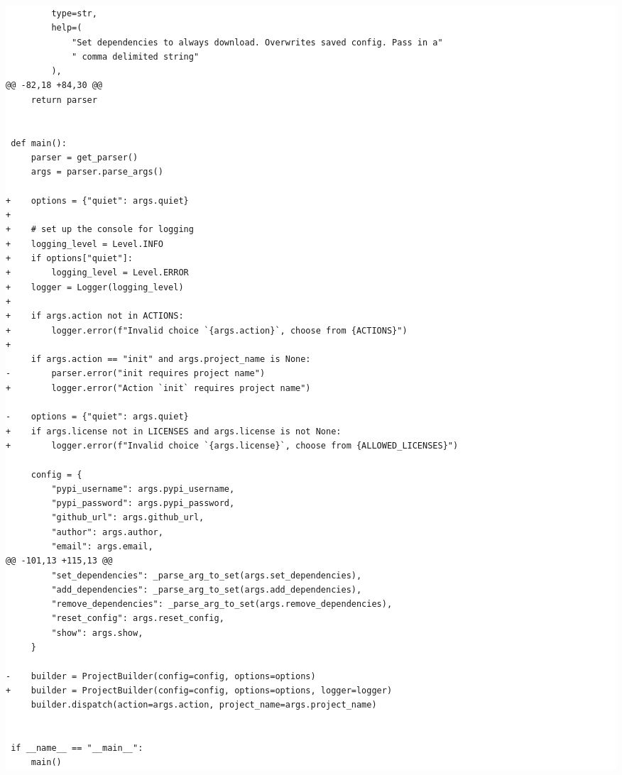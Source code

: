 ```
         type=str,
         help=(
             "Set dependencies to always download. Overwrites saved config. Pass in a"
             " comma delimited string"
         ),
@@ -82,18 +84,30 @@
     return parser
 
 
 def main():
     parser = get_parser()
     args = parser.parse_args()
 
+    options = {"quiet": args.quiet}
+
+    # set up the console for logging
+    logging_level = Level.INFO
+    if options["quiet"]:
+        logging_level = Level.ERROR
+    logger = Logger(logging_level)
+
+    if args.action not in ACTIONS:
+        logger.error(f"Invalid choice `{args.action}`, choose from {ACTIONS}")
+
     if args.action == "init" and args.project_name is None:
-        parser.error("init requires project name")
+        logger.error("Action `init` requires project name")
 
-    options = {"quiet": args.quiet}
+    if args.license not in LICENSES and args.license is not None:
+        logger.error(f"Invalid choice `{args.license}`, choose from {ALLOWED_LICENSES}")
 
     config = {
         "pypi_username": args.pypi_username,
         "pypi_password": args.pypi_password,
         "github_url": args.github_url,
         "author": args.author,
         "email": args.email,
@@ -101,13 +115,13 @@
         "set_dependencies": _parse_arg_to_set(args.set_dependencies),
         "add_dependencies": _parse_arg_to_set(args.add_dependencies),
         "remove_dependencies": _parse_arg_to_set(args.remove_dependencies),
         "reset_config": args.reset_config,
         "show": args.show,
     }
 
-    builder = ProjectBuilder(config=config, options=options)
+    builder = ProjectBuilder(config=config, options=options, logger=logger)
     builder.dispatch(action=args.action, project_name=args.project_name)
 
 
 if __name__ == "__main__":
     main()
```
